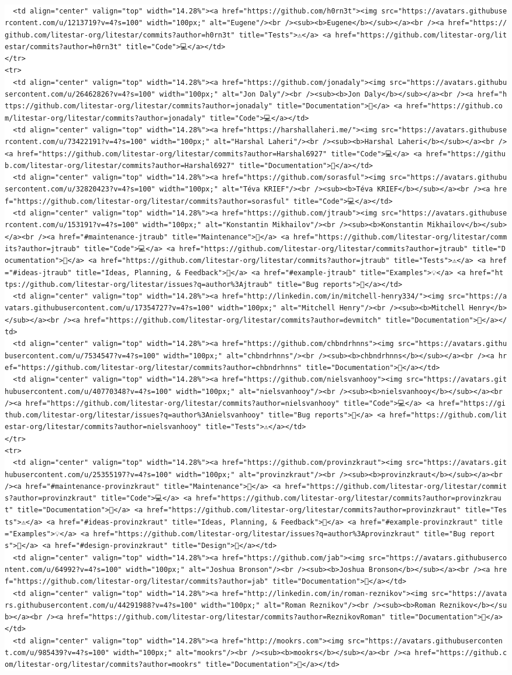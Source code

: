       <td align="center" valign="top" width="14.28%"><a href="https://github.com/h0rn3t"><img src="https://avatars.githubusercontent.com/u/1213719?v=4?s=100" width="100px;" alt="Eugene"/><br /><sub><b>Eugene</b></sub></a><br /><a href="https://github.com/litestar-org/litestar/commits?author=h0rn3t" title="Tests">⚠️</a> <a href="https://github.com/litestar-org/litestar/commits?author=h0rn3t" title="Code">💻</a></td>
    </tr>
    <tr>
      <td align="center" valign="top" width="14.28%"><a href="https://github.com/jonadaly"><img src="https://avatars.githubusercontent.com/u/26462826?v=4?s=100" width="100px;" alt="Jon Daly"/><br /><sub><b>Jon Daly</b></sub></a><br /><a href="https://github.com/litestar-org/litestar/commits?author=jonadaly" title="Documentation">📖</a> <a href="https://github.com/litestar-org/litestar/commits?author=jonadaly" title="Code">💻</a></td>
      <td align="center" valign="top" width="14.28%"><a href="https://harshallaheri.me/"><img src="https://avatars.githubusercontent.com/u/73422191?v=4?s=100" width="100px;" alt="Harshal Laheri"/><br /><sub><b>Harshal Laheri</b></sub></a><br /><a href="https://github.com/litestar-org/litestar/commits?author=Harshal6927" title="Code">💻</a> <a href="https://github.com/litestar-org/litestar/commits?author=Harshal6927" title="Documentation">📖</a></td>
      <td align="center" valign="top" width="14.28%"><a href="https://github.com/sorasful"><img src="https://avatars.githubusercontent.com/u/32820423?v=4?s=100" width="100px;" alt="Téva KRIEF"/><br /><sub><b>Téva KRIEF</b></sub></a><br /><a href="https://github.com/litestar-org/litestar/commits?author=sorasful" title="Code">💻</a></td>
      <td align="center" valign="top" width="14.28%"><a href="https://github.com/jtraub"><img src="https://avatars.githubusercontent.com/u/153191?v=4?s=100" width="100px;" alt="Konstantin Mikhailov"/><br /><sub><b>Konstantin Mikhailov</b></sub></a><br /><a href="#maintenance-jtraub" title="Maintenance">🚧</a> <a href="https://github.com/litestar-org/litestar/commits?author=jtraub" title="Code">💻</a> <a href="https://github.com/litestar-org/litestar/commits?author=jtraub" title="Documentation">📖</a> <a href="https://github.com/litestar-org/litestar/commits?author=jtraub" title="Tests">⚠️</a> <a href="#ideas-jtraub" title="Ideas, Planning, & Feedback">🤔</a> <a href="#example-jtraub" title="Examples">💡</a> <a href="https://github.com/litestar-org/litestar/issues?q=author%3Ajtraub" title="Bug reports">🐛</a></td>
      <td align="center" valign="top" width="14.28%"><a href="http://linkedin.com/in/mitchell-henry334/"><img src="https://avatars.githubusercontent.com/u/17354727?v=4?s=100" width="100px;" alt="Mitchell Henry"/><br /><sub><b>Mitchell Henry</b></sub></a><br /><a href="https://github.com/litestar-org/litestar/commits?author=devmitch" title="Documentation">📖</a></td>
      <td align="center" valign="top" width="14.28%"><a href="https://github.com/chbndrhnns"><img src="https://avatars.githubusercontent.com/u/7534547?v=4?s=100" width="100px;" alt="chbndrhnns"/><br /><sub><b>chbndrhnns</b></sub></a><br /><a href="https://github.com/litestar-org/litestar/commits?author=chbndrhnns" title="Documentation">📖</a></td>
      <td align="center" valign="top" width="14.28%"><a href="https://github.com/nielsvanhooy"><img src="https://avatars.githubusercontent.com/u/40770348?v=4?s=100" width="100px;" alt="nielsvanhooy"/><br /><sub><b>nielsvanhooy</b></sub></a><br /><a href="https://github.com/litestar-org/litestar/commits?author=nielsvanhooy" title="Code">💻</a> <a href="https://github.com/litestar-org/litestar/issues?q=author%3Anielsvanhooy" title="Bug reports">🐛</a> <a href="https://github.com/litestar-org/litestar/commits?author=nielsvanhooy" title="Tests">⚠️</a></td>
    </tr>
    <tr>
      <td align="center" valign="top" width="14.28%"><a href="https://github.com/provinzkraut"><img src="https://avatars.githubusercontent.com/u/25355197?v=4?s=100" width="100px;" alt="provinzkraut"/><br /><sub><b>provinzkraut</b></sub></a><br /><a href="#maintenance-provinzkraut" title="Maintenance">🚧</a> <a href="https://github.com/litestar-org/litestar/commits?author=provinzkraut" title="Code">💻</a> <a href="https://github.com/litestar-org/litestar/commits?author=provinzkraut" title="Documentation">📖</a> <a href="https://github.com/litestar-org/litestar/commits?author=provinzkraut" title="Tests">⚠️</a> <a href="#ideas-provinzkraut" title="Ideas, Planning, & Feedback">🤔</a> <a href="#example-provinzkraut" title="Examples">💡</a> <a href="https://github.com/litestar-org/litestar/issues?q=author%3Aprovinzkraut" title="Bug reports">🐛</a> <a href="#design-provinzkraut" title="Design">🎨</a></td>
      <td align="center" valign="top" width="14.28%"><a href="https://github.com/jab"><img src="https://avatars.githubusercontent.com/u/64992?v=4?s=100" width="100px;" alt="Joshua Bronson"/><br /><sub><b>Joshua Bronson</b></sub></a><br /><a href="https://github.com/litestar-org/litestar/commits?author=jab" title="Documentation">📖</a></td>
      <td align="center" valign="top" width="14.28%"><a href="http://linkedin.com/in/roman-reznikov"><img src="https://avatars.githubusercontent.com/u/44291988?v=4?s=100" width="100px;" alt="Roman Reznikov"/><br /><sub><b>Roman Reznikov</b></sub></a><br /><a href="https://github.com/litestar-org/litestar/commits?author=ReznikovRoman" title="Documentation">📖</a></td>
      <td align="center" valign="top" width="14.28%"><a href="http://mookrs.com"><img src="https://avatars.githubusercontent.com/u/985439?v=4?s=100" width="100px;" alt="mookrs"/><br /><sub><b>mookrs</b></sub></a><br /><a href="https://github.com/litestar-org/litestar/commits?author=mookrs" title="Documentation">📖</a></td>